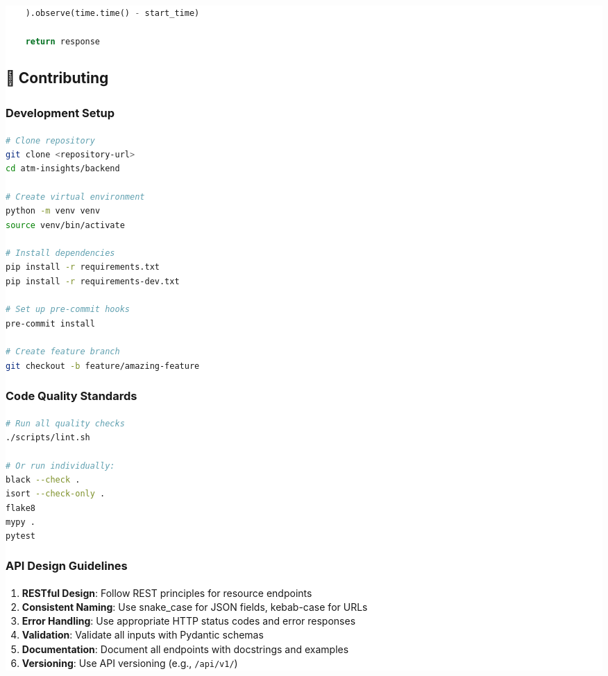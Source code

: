 ```python
    ).observe(time.time() - start_time)

    return response
```

## 🤝 Contributing

### Development Setup

```bash
# Clone repository
git clone <repository-url>
cd atm-insights/backend

# Create virtual environment
python -m venv venv
source venv/bin/activate

# Install dependencies
pip install -r requirements.txt
pip install -r requirements-dev.txt

# Set up pre-commit hooks
pre-commit install

# Create feature branch
git checkout -b feature/amazing-feature
```

### Code Quality Standards

```bash
# Run all quality checks
./scripts/lint.sh

# Or run individually:
black --check .
isort --check-only .
flake8
mypy .
pytest
```

### API Design Guidelines

1. **RESTful Design**: Follow REST principles for resource endpoints
2. **Consistent Naming**: Use snake_case for JSON fields, kebab-case for URLs
3. **Error Handling**: Use appropriate HTTP status codes and error responses
4. **Validation**: Validate all inputs with Pydantic schemas
5. **Documentation**: Document all endpoints with docstrings and examples
6. **Versioning**: Use API versioning (e.g., `/api/v1/`)

